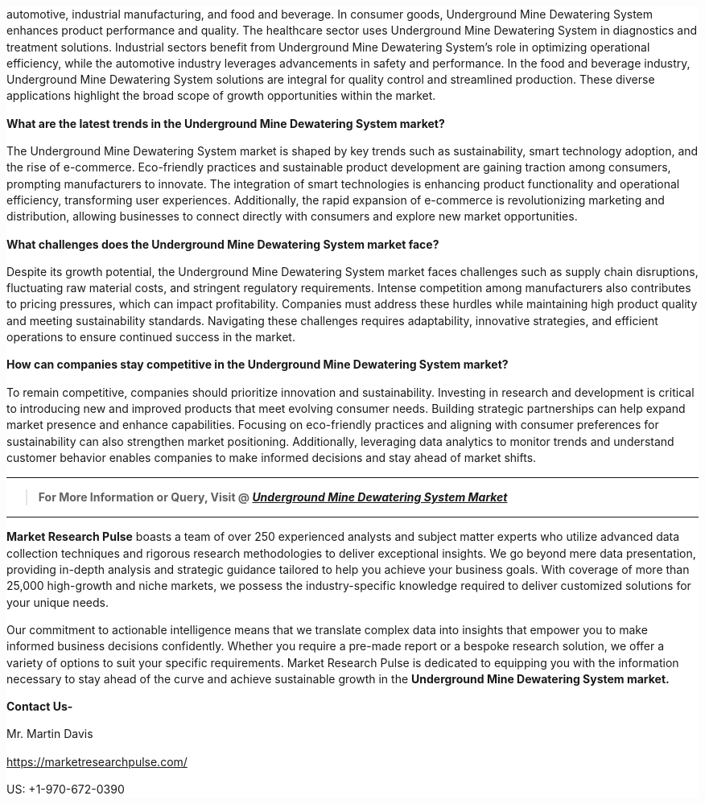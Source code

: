 automotive, industrial manufacturing, and food and beverage. In consumer goods, Underground Mine Dewatering System enhances product performance and quality. The healthcare sector uses Underground Mine Dewatering System in diagnostics and treatment solutions. Industrial sectors benefit from Underground Mine Dewatering System&rsquo;s role in optimizing operational efficiency, while the automotive industry leverages advancements in safety and performance. In the food and beverage industry, Underground Mine Dewatering System solutions are integral for quality control and streamlined production. These diverse applications highlight the broad scope of growth opportunities within the market.</p><p><strong>What are the latest trends in the Underground Mine Dewatering System market?</strong></p><p>The Underground Mine Dewatering System market is shaped by key trends such as sustainability, smart technology adoption, and the rise of e-commerce. Eco-friendly practices and sustainable product development are gaining traction among consumers, prompting manufacturers to innovate. The integration of smart technologies is enhancing product functionality and operational efficiency, transforming user experiences. Additionally, the rapid expansion of e-commerce is revolutionizing marketing and distribution, allowing businesses to connect directly with consumers and explore new market opportunities.</p><p><strong>What challenges does the Underground Mine Dewatering System market face?</strong></p><p>Despite its growth potential, the Underground Mine Dewatering System market faces challenges such as supply chain disruptions, fluctuating raw material costs, and stringent regulatory requirements. Intense competition among manufacturers also contributes to pricing pressures, which can impact profitability. Companies must address these hurdles while maintaining high product quality and meeting sustainability standards. Navigating these challenges requires adaptability, innovative strategies, and efficient operations to ensure continued success in the market.</p><p><strong>How can companies stay competitive in the Underground Mine Dewatering System market?</strong></p><p>To remain competitive, companies should prioritize innovation and sustainability. Investing in research and development is critical to introducing new and improved products that meet evolving consumer needs. Building strategic partnerships can help expand market presence and enhance capabilities. Focusing on eco-friendly practices and aligning with consumer preferences for sustainability can also strengthen market positioning. Additionally, leveraging data analytics to monitor trends and understand customer behavior enables companies to make informed decisions and stay ahead of market shifts.</p><hr /><blockquote><p><strong>For More Information or Query, Visit @&nbsp;<em><a href="https://marketresearchpulse.com/report/6886/underground-mine-dewatering-system-market?utm_source=Linkedin&utm_medium=023">Underground Mine Dewatering System Market</a></em></strong></p></blockquote><hr /><p><strong>Market Research Pulse</strong> boasts a team of over 250 experienced analysts and subject matter experts who utilize advanced data collection techniques and rigorous research methodologies to deliver exceptional insights. We go beyond mere data presentation, providing in-depth analysis and strategic guidance tailored to help you achieve your business goals. With coverage of more than 25,000 high-growth and niche markets, we possess the industry-specific knowledge required to deliver customized solutions for your unique needs.</p><p>Our commitment to actionable intelligence means that we translate complex data into insights that empower you to make informed business decisions confidently. Whether you require a pre-made report or a bespoke research solution, we offer a variety of options to suit your specific requirements. Market Research Pulse is dedicated to equipping you with the information necessary to stay ahead of the curve and achieve sustainable growth in the <strong>Underground Mine Dewatering System market.</strong></p><p><strong>Contact Us-</strong></p><p>Mr. Martin Davis</p><p>https://marketresearchpulse.com/</p><p>US: +1-970-672-0390</p>